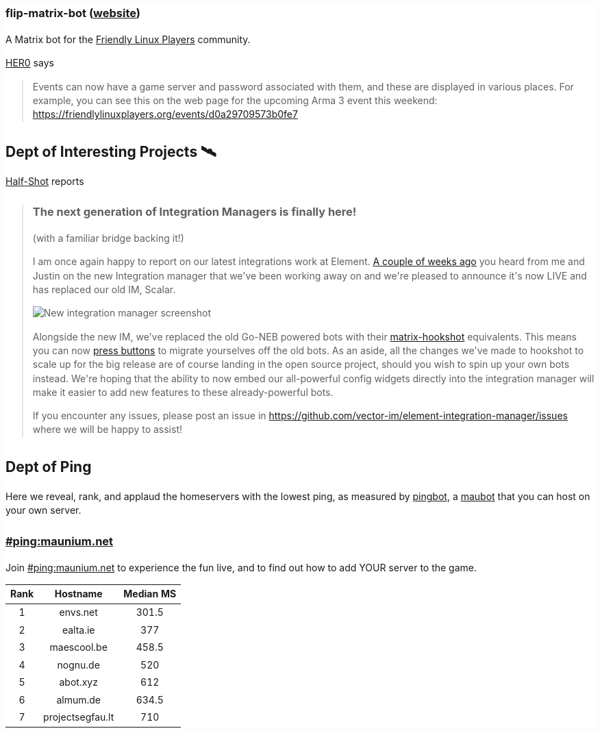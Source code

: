 ### flip-matrix-bot ([website](https://gitlab.com/FriendlyLinuxPlayers/flip-matrix-bot))

A Matrix bot for the [Friendly Linux Players](https://friendlylinuxplayers.org/) community.

[HER0](https://matrix.to/#/@HER0:matrix.org) says

> Events can now have a game server and password associated with them, and these are displayed in various places. For example, you can see this on the web page for the upcoming Arma 3 event this weekend: https://friendlylinuxplayers.org/events/d0a29709573b0fe7

## Dept of Interesting Projects 🛰️

[Half-Shot](https://matrix.to/#/@Half-Shot:half-shot.uk) reports

> ### The next generation of Integration Managers is finally here!
> 
> (with a familiar bridge backing it!)
> 
> I am once again happy to report on our latest integrations work at Element.
> [A couple of weeks ago](https://youtu.be/HlsMMzTFZ_A) you heard from me and Justin on the new Integration manager
> that we've been working away on and we're pleased to announce it's now LIVE
> and has replaced our old IM, Scalar.
> 
> ![New integration manager screenshot](/blog/img/20230324-im.avif)
> 
> Alongside the new IM, we've replaced the old Go-NEB powered bots with their
> [matrix-hookshot](https://github.com/matrix-org/matrix-hookshot) equivalents. This means you can now [press buttons](https://ems-docs.element.io/books/element-cloud-documentation/page/migrate-to-the-new-github-and-feeds-bots#If-you-have-issues) to migrate yourselves off the old bots.  As an aside, all the changes we've made to hookshot to scale up for the big release are of course landing in the open source project, should you wish to spin up your own bots instead. We're hoping that the ability to now embed our all-powerful config widgets directly into the integration manager will make it easier to add new features to these already-powerful bots.
> 
> If you encounter any issues, please post an issue in https://github.com/vector-im/element-integration-manager/issues where we will be happy to assist!

## Dept of Ping

Here we reveal, rank, and applaud the homeservers with the lowest ping, as measured by [pingbot](https://github.com/maubot/echo), a [maubot](https://github.com/maubot/maubot) that you can host on your own server.

### [#ping:maunium.net](https://matrix.to/#/#ping:maunium.net)
Join [#ping:maunium.net](https://matrix.to/#/#ping:maunium.net) to experience the fun live, and to find out how to add YOUR server to the game.

|Rank|Hostname|Median MS|
|:---:|:---:|:---:|
|1|envs.net|301.5|
|2|ealta.ie|377|
|3|maescool.be|458.5|
|4|nognu.de|520|
|5|abot.xyz|612|
|6|almum.de|634.5|
|7|projectsegfau.lt|710|